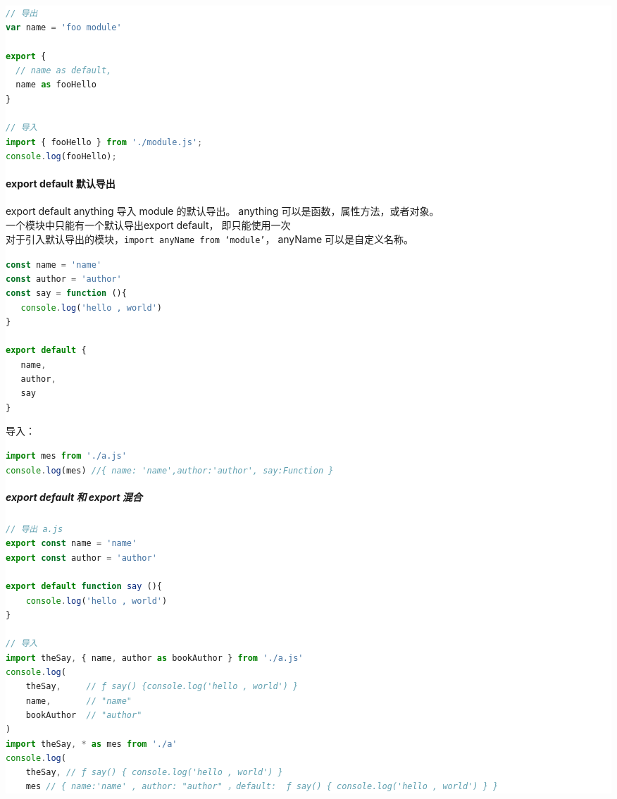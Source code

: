 ```javascript
// 导出
var name = 'foo module'

export {
  // name as default,
  name as fooHello
}

// 导入
import { fooHello } from './module.js';
console.log(fooHello);
```

#### export default 默认导出

export default anything 导入 module 的默认导出。 anything 可以是函数，属性方法，或者对象。<br>一个模块中只能有一个默认导出export default， 即只能使用一次<br>对于引入默认导出的模块，`import anyName from ‘module’`， anyName 可以是自定义名称。

```javascript
const name = 'name'
const author = 'author'
const say = function (){
   console.log('hello , world')
}

export default {
   name,
   author,
   say
}
```

导入：

```javascript
import mes from './a.js'
console.log(mes) //{ name: 'name',author:'author', say:Function }
```

##### export default 和 export 混合

```javascript
// 导出 a.js
export const name = 'name'
export const author = 'author'

export default function say (){
    console.log('hello , world')
}

// 导入
import theSay, { name, author as bookAuthor } from './a.js'
console.log(
    theSay,     // ƒ say() {console.log('hello , world') }
    name,       // "name"
    bookAuthor  // "author"
)
import theSay, * as mes from './a'
console.log(
    theSay, // ƒ say() { console.log('hello , world') }
    mes // { name:'name' , author: "author" ，default:  ƒ say() { console.log('hello , world') } }
```
